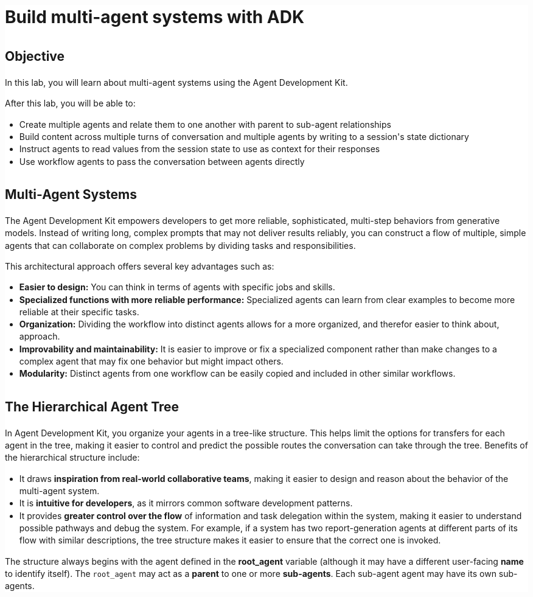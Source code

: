 

# Build multi-agent systems with ADK


## Objective

In this lab, you will learn about multi-agent systems using the Agent Development Kit.

After this lab, you will be able to:

*   Create multiple agents and relate them to one another with parent to sub-agent relationships
*   Build content across multiple turns of conversation and multiple agents by writing to a session's state dictionary
*   Instruct agents to read values from the session state to use as context for their responses
*   Use workflow agents to pass the conversation between agents directly




## Multi-Agent Systems

The Agent Development Kit empowers developers to get more reliable, sophisticated, multi-step behaviors from generative models. Instead of writing long, complex prompts that may not deliver results reliably, you can construct a flow of multiple, simple agents that can collaborate on complex problems by dividing tasks and responsibilities.

This architectural approach offers several key advantages such as:

*   **Easier to design:** You can think in terms of agents with specific jobs and skills.
*   **Specialized functions with more reliable performance:** Specialized agents can learn from clear examples to become more reliable at their specific tasks.
*   **Organization:** Dividing the workflow into distinct agents allows for a more organized, and therefor easier to think about, approach.
*   **Improvability and maintainability:** It is easier to improve or fix a specialized component rather than make changes to a complex agent that may fix one behavior but might impact others.
*   **Modularity:** Distinct agents from one workflow can be easily copied and included in other similar workflows.

## The Hierarchical Agent Tree

In Agent Development Kit, you organize your agents in a tree-like structure. This helps limit the options for transfers for each agent in the tree, making it easier to control and predict the possible routes the conversation can take through the tree. Benefits of the hierarchical structure include:

*   It draws **inspiration from real-world collaborative teams**, making it easier to design and reason about the behavior of the multi-agent system.
*   It is **intuitive for developers**, as it mirrors common software development patterns.
*   It provides **greater control over the flow** of information and task delegation within the system, making it easier to understand possible pathways and debug the system. For example, if a system has two report-generation agents at different parts of its flow with similar descriptions, the tree structure makes it easier to ensure that the correct one is invoked.

The structure always begins with the agent defined in the **root_agent** variable (although it may have a different user-facing **name** to identify itself). The `root_agent` may act as a **parent** to one or more **sub-agents**. Each sub-agent agent may have its own sub-agents.
